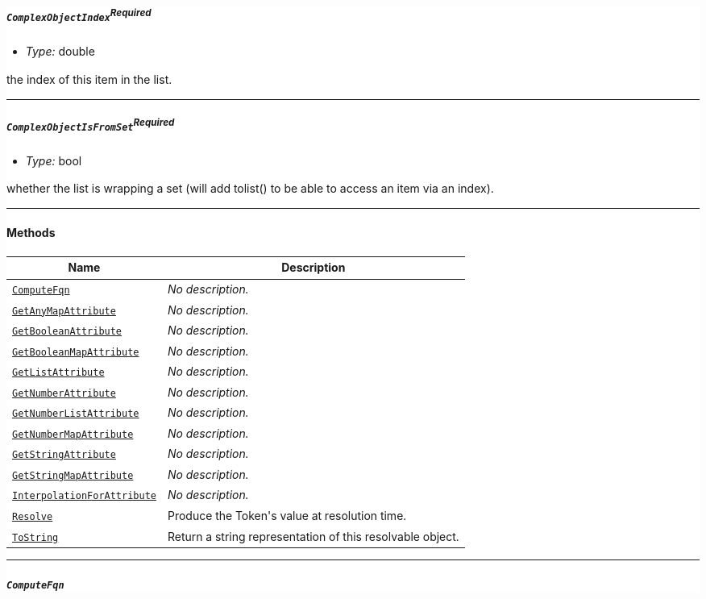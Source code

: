 
##### `ComplexObjectIndex`<sup>Required</sup> <a name="ComplexObjectIndex" id="rhizo-co-terraform-provider-oci.dataOciApmSyntheticsMonitor.DataOciApmSyntheticsMonitorAvailabilityConfigurationOutputReference.Initializer.parameter.complexObjectIndex"></a>

- *Type:* double

the index of this item in the list.

---

##### `ComplexObjectIsFromSet`<sup>Required</sup> <a name="ComplexObjectIsFromSet" id="rhizo-co-terraform-provider-oci.dataOciApmSyntheticsMonitor.DataOciApmSyntheticsMonitorAvailabilityConfigurationOutputReference.Initializer.parameter.complexObjectIsFromSet"></a>

- *Type:* bool

whether the list is wrapping a set (will add tolist() to be able to access an item via an index).

---

#### Methods <a name="Methods" id="Methods"></a>

| **Name** | **Description** |
| --- | --- |
| <code><a href="#rhizo-co-terraform-provider-oci.dataOciApmSyntheticsMonitor.DataOciApmSyntheticsMonitorAvailabilityConfigurationOutputReference.computeFqn">ComputeFqn</a></code> | *No description.* |
| <code><a href="#rhizo-co-terraform-provider-oci.dataOciApmSyntheticsMonitor.DataOciApmSyntheticsMonitorAvailabilityConfigurationOutputReference.getAnyMapAttribute">GetAnyMapAttribute</a></code> | *No description.* |
| <code><a href="#rhizo-co-terraform-provider-oci.dataOciApmSyntheticsMonitor.DataOciApmSyntheticsMonitorAvailabilityConfigurationOutputReference.getBooleanAttribute">GetBooleanAttribute</a></code> | *No description.* |
| <code><a href="#rhizo-co-terraform-provider-oci.dataOciApmSyntheticsMonitor.DataOciApmSyntheticsMonitorAvailabilityConfigurationOutputReference.getBooleanMapAttribute">GetBooleanMapAttribute</a></code> | *No description.* |
| <code><a href="#rhizo-co-terraform-provider-oci.dataOciApmSyntheticsMonitor.DataOciApmSyntheticsMonitorAvailabilityConfigurationOutputReference.getListAttribute">GetListAttribute</a></code> | *No description.* |
| <code><a href="#rhizo-co-terraform-provider-oci.dataOciApmSyntheticsMonitor.DataOciApmSyntheticsMonitorAvailabilityConfigurationOutputReference.getNumberAttribute">GetNumberAttribute</a></code> | *No description.* |
| <code><a href="#rhizo-co-terraform-provider-oci.dataOciApmSyntheticsMonitor.DataOciApmSyntheticsMonitorAvailabilityConfigurationOutputReference.getNumberListAttribute">GetNumberListAttribute</a></code> | *No description.* |
| <code><a href="#rhizo-co-terraform-provider-oci.dataOciApmSyntheticsMonitor.DataOciApmSyntheticsMonitorAvailabilityConfigurationOutputReference.getNumberMapAttribute">GetNumberMapAttribute</a></code> | *No description.* |
| <code><a href="#rhizo-co-terraform-provider-oci.dataOciApmSyntheticsMonitor.DataOciApmSyntheticsMonitorAvailabilityConfigurationOutputReference.getStringAttribute">GetStringAttribute</a></code> | *No description.* |
| <code><a href="#rhizo-co-terraform-provider-oci.dataOciApmSyntheticsMonitor.DataOciApmSyntheticsMonitorAvailabilityConfigurationOutputReference.getStringMapAttribute">GetStringMapAttribute</a></code> | *No description.* |
| <code><a href="#rhizo-co-terraform-provider-oci.dataOciApmSyntheticsMonitor.DataOciApmSyntheticsMonitorAvailabilityConfigurationOutputReference.interpolationForAttribute">InterpolationForAttribute</a></code> | *No description.* |
| <code><a href="#rhizo-co-terraform-provider-oci.dataOciApmSyntheticsMonitor.DataOciApmSyntheticsMonitorAvailabilityConfigurationOutputReference.resolve">Resolve</a></code> | Produce the Token's value at resolution time. |
| <code><a href="#rhizo-co-terraform-provider-oci.dataOciApmSyntheticsMonitor.DataOciApmSyntheticsMonitorAvailabilityConfigurationOutputReference.toString">ToString</a></code> | Return a string representation of this resolvable object. |

---

##### `ComputeFqn` <a name="ComputeFqn" id="rhizo-co-terraform-provider-oci.dataOciApmSyntheticsMonitor.DataOciApmSyntheticsMonitorAvailabilityConfigurationOutputReference.computeFqn"></a>
